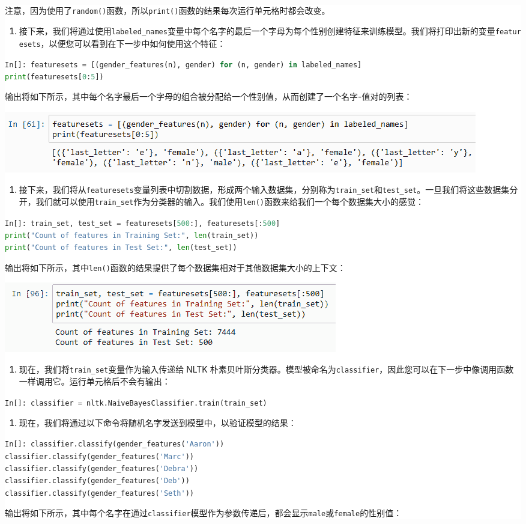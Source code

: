 注意，因为使用了`random()`函数，所以`print()`函数的结果每次运行单元格时都会改变。

1.  接下来，我们将通过使用`labeled_names`变量中每个名字的最后一个字母为每个性别创建特征来训练模型。我们将打印出新的变量`featuresets`，以便您可以看到在下一步中如何使用这个特征：

```py
In[]: featuresets = [(gender_features(n), gender) for (n, gender) in labeled_names]
print(featuresets[0:5])
```

输出将如下所示，其中每个名字最后一个字母的组合被分配给一个性别值，从而创建了一个名字-值对的列表：

![](img/f1fe1f7d-2d16-4ba0-8b35-aa25762dcfa6.png)

1.  接下来，我们将从`featuresets`变量列表中切割数据，形成两个输入数据集，分别称为`train_set`和`test_set`。一旦我们将这些数据集分开，我们就可以使用`train_set`作为分类器的输入。我们使用`len()`函数来给我们一个每个数据集大小的感觉：

```py
In[]: train_set, test_set = featuresets[500:], featuresets[:500]
print("Count of features in Training Set:", len(train_set))
print("Count of features in Test Set:", len(test_set))
```

输出将如下所示，其中`len()`函数的结果提供了每个数据集相对于其他数据集大小的上下文：

![](img/da01ffe1-b381-45c6-954a-e078559ef4dc.png)

1.  现在，我们将`train_set`变量作为输入传递给 NLTK 朴素贝叶斯分类器。模型被命名为`classifier`，因此您可以在下一步中像调用函数一样调用它。运行单元格后不会有输出：

```py
In[]: classifier = nltk.NaiveBayesClassifier.train(train_set)
```

1.  现在，我们将通过以下命令将随机名字发送到模型中，以验证模型的结果：

```py
In[]: classifier.classify(gender_features('Aaron'))
classifier.classify(gender_features('Marc'))
classifier.classify(gender_features('Debra'))
classifier.classify(gender_features('Deb'))
classifier.classify(gender_features('Seth'))
```

输出将如下所示，其中每个名字在通过`classifier`模型作为参数传递后，都会显示`male`或`female`的性别值：
